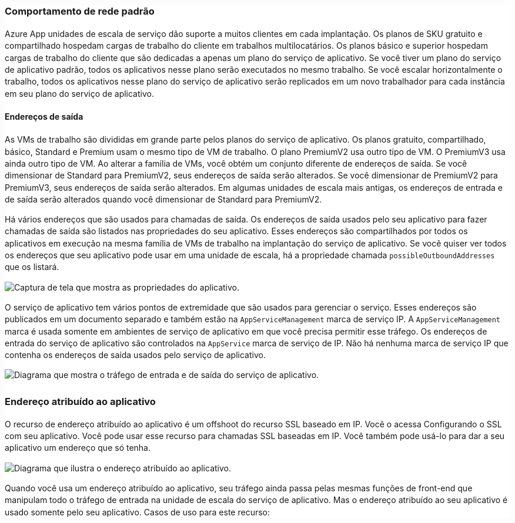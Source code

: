 
### <a name="default-networking-behavior"></a>Comportamento de rede padrão

Azure App unidades de escala de serviço dão suporte a muitos clientes em cada implantação. Os planos de SKU gratuito e compartilhado hospedam cargas de trabalho do cliente em trabalhos multilocatários. Os planos básico e superior hospedam cargas de trabalho do cliente que são dedicadas a apenas um plano do serviço de aplicativo. Se você tiver um plano do serviço de aplicativo padrão, todos os aplicativos nesse plano serão executados no mesmo trabalho. Se você escalar horizontalmente o trabalho, todos os aplicativos nesse plano do serviço de aplicativo serão replicados em um novo trabalhador para cada instância em seu plano do serviço de aplicativo. 

#### <a name="outbound-addresses"></a>Endereços de saída

As VMs de trabalho são divididas em grande parte pelos planos do serviço de aplicativo. Os planos gratuito, compartilhado, básico, Standard e Premium usam o mesmo tipo de VM de trabalho. O plano PremiumV2 usa outro tipo de VM. O PremiumV3 usa ainda outro tipo de VM. Ao alterar a família de VMs, você obtém um conjunto diferente de endereços de saída. Se você dimensionar de Standard para PremiumV2, seus endereços de saída serão alterados. Se você dimensionar de PremiumV2 para PremiumV3, seus endereços de saída serão alterados. Em algumas unidades de escala mais antigas, os endereços de entrada e de saída serão alterados quando você dimensionar de Standard para PremiumV2. 

Há vários endereços que são usados para chamadas de saída. Os endereços de saída usados pelo seu aplicativo para fazer chamadas de saída são listados nas propriedades do seu aplicativo. Esses endereços são compartilhados por todos os aplicativos em execução na mesma família de VMs de trabalho na implantação do serviço de aplicativo. Se você quiser ver todos os endereços que seu aplicativo pode usar em uma unidade de escala, há a propriedade chamada `possibleOutboundAddresses` que os listará. 

![Captura de tela que mostra as propriedades do aplicativo.](media/networking-features/app-properties.png)

O serviço de aplicativo tem vários pontos de extremidade que são usados para gerenciar o serviço.  Esses endereços são publicados em um documento separado e também estão na `AppServiceManagement` marca de serviço IP. A `AppServiceManagement` marca é usada somente em ambientes de serviço de aplicativo em que você precisa permitir esse tráfego. Os endereços de entrada do serviço de aplicativo são controlados na `AppService` marca de serviço de IP. Não há nenhuma marca de serviço IP que contenha os endereços de saída usados pelo serviço de aplicativo. 

![Diagrama que mostra o tráfego de entrada e de saída do serviço de aplicativo.](media/networking-features/default-behavior.png)

### <a name="app-assigned-address"></a>Endereço atribuído ao aplicativo 

O recurso de endereço atribuído ao aplicativo é um offshoot do recurso SSL baseado em IP. Você o acessa Configurando o SSL com seu aplicativo. Você pode usar esse recurso para chamadas SSL baseadas em IP. Você também pode usá-lo para dar a seu aplicativo um endereço que só tenha. 

![Diagrama que ilustra o endereço atribuído ao aplicativo.](media/networking-features/app-assigned-address.png)

Quando você usa um endereço atribuído ao aplicativo, seu tráfego ainda passa pelas mesmas funções de front-end que manipulam todo o tráfego de entrada na unidade de escala do serviço de aplicativo. Mas o endereço atribuído ao seu aplicativo é usado somente pelo seu aplicativo. Casos de uso para este recurso:
